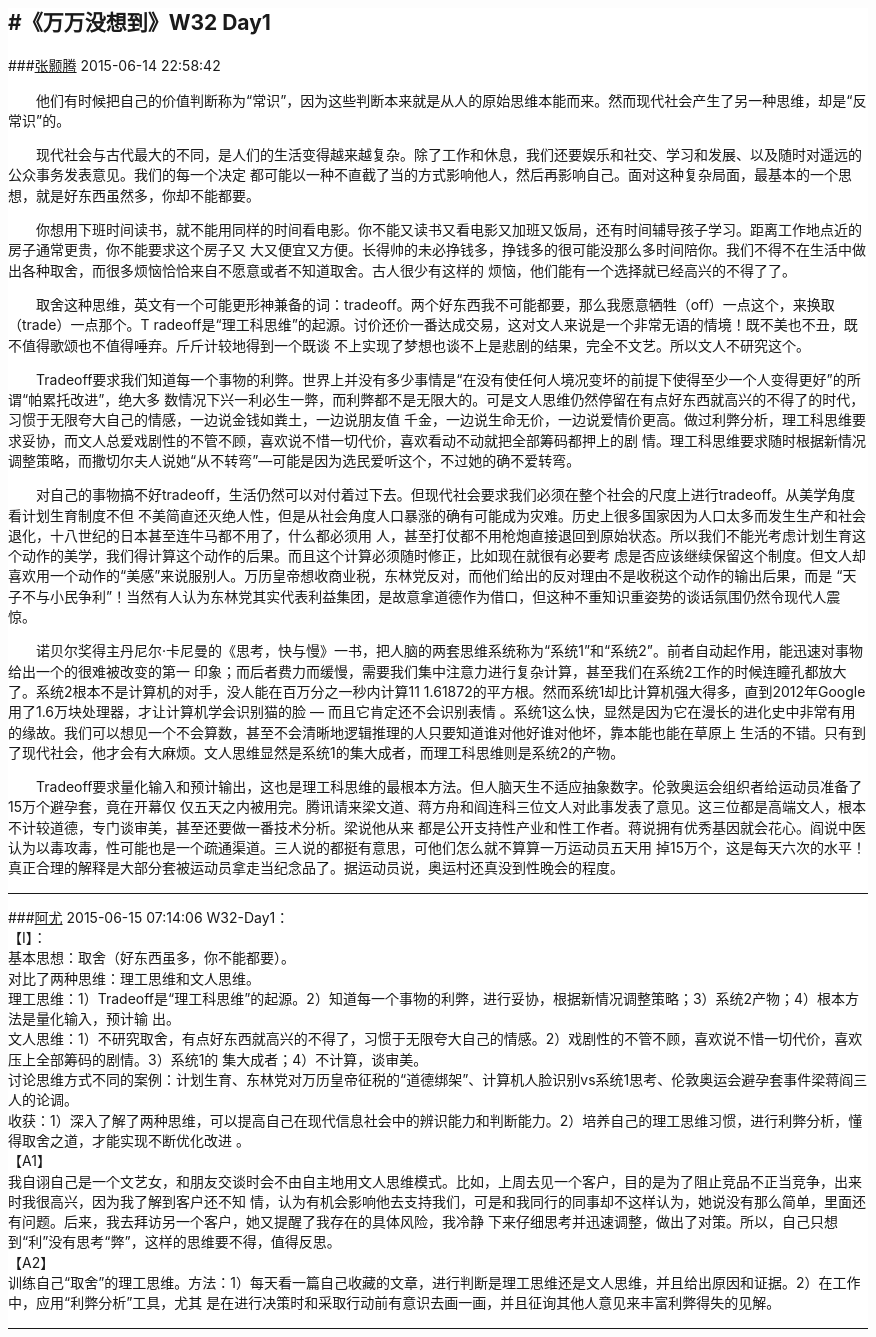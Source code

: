 #《万万没想到》W32 Day1
---
###[张颢腾](http://www.douban.com/people/lovewand/)	2015-06-14 22:58:42

  
　　他们有时候把自己的价值判断称为“常识”，因为这些判断本来就是从人的原始思维本能而来。然而现代社会产生了另一种思维，却是“反常识”的。  
  
　　现代社会与古代最大的不同，是人们的生活变得越来越复杂。除了工作和休息，我们还要娱乐和社交、学习和发展、以及随时对遥远的公众事务发表意见。我们的每一个决定
都可能以一种不直截了当的方式影响他人，然后再影响自己。面对这种复杂局面，最基本的一个思想，就是好东西虽然多，你却不能都要。  
  
　　你想用下班时间读书，就不能用同样的时间看电影。你不能又读书又看电影又加班又饭局，还有时间辅导孩子学习。距离工作地点近的房子通常更贵，你不能要求这个房子又
大又便宜又方便。长得帅的未必挣钱多，挣钱多的很可能没那么多时间陪你。我们不得不在生活中做出各种取舍，而很多烦恼恰恰来自不愿意或者不知道取舍。古人很少有这样的
烦恼，他们能有一个选择就已经高兴的不得了了。  
  
　　取舍这种思维，英文有一个可能更形神兼备的词：tradeoff。两个好东西我不可能都要，那么我愿意牺牲（off）一点这个，来换取（trade）一点那个。T
radeoff是“理工科思维”的起源。讨价还价一番达成交易，这对文人来说是一个非常无语的情境！既不美也不丑，既不值得歌颂也不值得唾弃。斤斤计较地得到一个既谈
不上实现了梦想也谈不上是悲剧的结果，完全不文艺。所以文人不研究这个。  
  
　　Tradeoff要求我们知道每一个事物的利弊。世界上并没有多少事情是“在没有使任何人境况变坏的前提下使得至少一个人变得更好”的所谓“帕累托改进”，绝大多
数情况下兴一利必生一弊，而利弊都不是无限大的。可是文人思维仍然停留在有点好东西就高兴的不得了的时代，习惯于无限夸大自己的情感，一边说金钱如粪土，一边说朋友值
千金，一边说生命无价，一边说爱情价更高。做过利弊分析，理工科思维要求妥协，而文人总爱戏剧性的不管不顾，喜欢说不惜一切代价，喜欢看动不动就把全部筹码都押上的剧
情。理工科思维要求随时根据新情况调整策略，而撒切尔夫人说她“从不转弯”—可能是因为选民爱听这个，不过她的确不爱转弯。  
  
　　对自己的事物搞不好tradeoff，生活仍然可以对付着过下去。但现代社会要求我们必须在整个社会的尺度上进行tradeoff。从美学角度看计划生育制度不但
不美简直还灭绝人性，但是从社会角度人口暴涨的确有可能成为灾难。历史上很多国家因为人口太多而发生生产和社会退化，十八世纪的日本甚至连牛马都不用了，什么都必须用
人，甚至打仗都不用枪炮直接退回到原始状态。所以我们不能光考虑计划生育这个动作的美学，我们得计算这个动作的后果。而且这个计算必须随时修正，比如现在就很有必要考
虑是否应该继续保留这个制度。但文人却喜欢用一个动作的“美感”来说服别人。万历皇帝想收商业税，东林党反对，而他们给出的反对理由不是收税这个动作的输出后果，而是
“天子不与小民争利”！当然有人认为东林党其实代表利益集团，是故意拿道德作为借口，但这种不重知识重姿势的谈话氛围仍然令现代人震惊。  
  
　　诺贝尔奖得主丹尼尔·卡尼曼的《思考，快与慢》一书，把人脑的两套思维系统称为“系统1”和“系统2”。前者自动起作用，能迅速对事物给出一个的很难被改变的第一
印象；而后者费力而缓慢，需要我们集中注意力进行复杂计算，甚至我们在系统2工作的时候连瞳孔都放大了。系统2根本不是计算机的对手，没人能在百万分之一秒内计算11
1.61872的平方根。然而系统1却比计算机强大得多，直到2012年Google用了1.6万块处理器，才让计算机学会识别猫的脸 — 而且它肯定还不会识别表情
。系统1这么快，显然是因为它在漫长的进化史中非常有用的缘故。我们可以想见一个不会算数，甚至不会清晰地逻辑推理的人只要知道谁对他好谁对他坏，靠本能也能在草原上
生活的不错。只有到了现代社会，他才会有大麻烦。文人思维显然是系统1的集大成者，而理工科思维则是系统2的产物。  
  
　　Tradeoff要求量化输入和预计输出，这也是理工科思维的最根本方法。但人脑天生不适应抽象数字。伦敦奥运会组织者给运动员准备了15万个避孕套，竟在开幕仅
仅五天之内被用完。腾讯请来梁文道、蒋方舟和阎连科三位文人对此事发表了意见。这三位都是高端文人，根本不计较道德，专门谈审美，甚至还要做一番技术分析。梁说他从来
都是公开支持性产业和性工作者。蒋说拥有优秀基因就会花心。阎说中医认为以毒攻毒，性可能也是一个疏通渠道。三人说的都挺有意思，可他们怎么就不算算一万运动员五天用
掉15万个，这是每天六次的水平！真正合理的解释是大部分套被运动员拿走当纪念品了。据运动员说，奥运村还真没到性晚会的程度。  


---
###[阿尤](http://www.douban.com/people/youchunnuan/)	2015-06-15 07:14:06
W32-Day1：  
【I】：  
基本思想：取舍（好东西虽多，你不能都要）。  
对比了两种思维：理工思维和文人思维。  
理工思维：1）Tradeoff是“理工科思维”的起源。2）知道每一个事物的利弊，进行妥协，根据新情况调整策略；3）系统2产物；4）根本方法是量化输入，预计输
出。  
文人思维：1）不研究取舍，有点好东西就高兴的不得了，习惯于无限夸大自己的情感。2）戏剧性的不管不顾，喜欢说不惜一切代价，喜欢压上全部筹码的剧情。3）系统1的
集大成者；4）不计算，谈审美。  
讨论思维方式不同的案例：计划生育、东林党对万历皇帝征税的“道德绑架”、计算机人脸识别vs系统1思考、伦敦奥运会避孕套事件梁蒋阎三人的论调。  
收获：1）深入了解了两种思维，可以提高自己在现代信息社会中的辨识能力和判断能力。2）培养自己的理工思维习惯，进行利弊分析，懂得取舍之道，才能实现不断优化改进
。  
【A1】  
我自诩自己是一个文艺女，和朋友交谈时会不由自主地用文人思维模式。比如，上周去见一个客户，目的是为了阻止竞品不正当竞争，出来时我很高兴，因为我了解到客户还不知
情，认为有机会影响他去支持我们，可是和我同行的同事却不这样认为，她说没有那么简单，里面还有问题。后来，我去拜访另一个客户，她又提醒了我存在的具体风险，我冷静
下来仔细思考并迅速调整，做出了对策。所以，自己只想到“利”没有思考“弊”，这样的思维要不得，值得反思。  
【A2】  
训练自己“取舍”的理工思维。方法：1）每天看一篇自己收藏的文章，进行判断是理工思维还是文人思维，并且给出原因和证据。2）在工作中，应用“利弊分析”工具，尤其
是在进行决策时和采取行动前有意识去画一画，并且征询其他人意见来丰富利弊得失的见解。

---